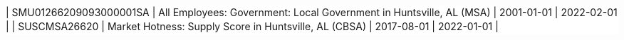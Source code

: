 | SMU01266209093000001SA    | All Employees: Government: Local Government in Huntsville, AL (MSA)                                                         | 2001-01-01          | 2022-02-01        |
| SUSCMSA26620              | Market Hotness: Supply Score in Huntsville, AL (CBSA)                                                                       | 2017-08-01          | 2022-01-01        |